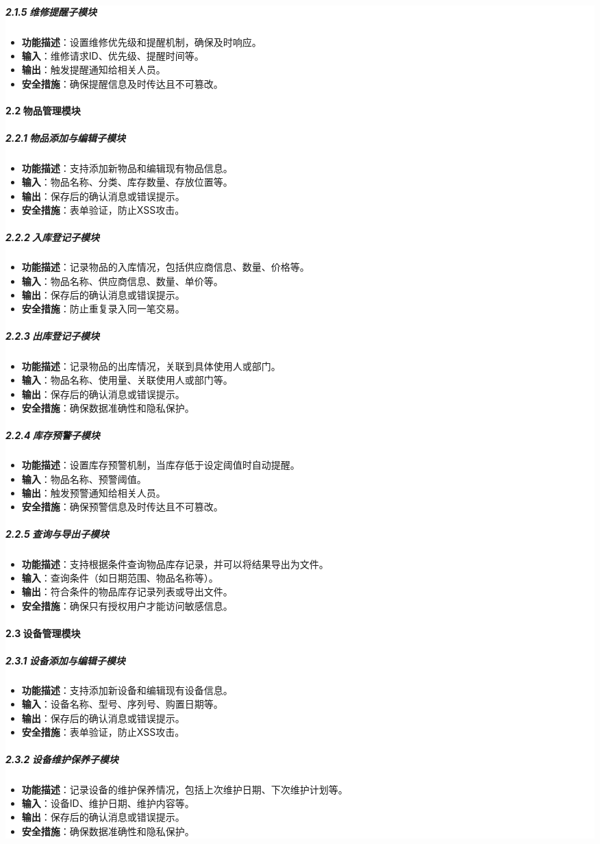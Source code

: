 ##### 2.1.5 维修提醒子模块
- **功能描述**：设置维修优先级和提醒机制，确保及时响应。
- **输入**：维修请求ID、优先级、提醒时间等。
- **输出**：触发提醒通知给相关人员。
- **安全措施**：确保提醒信息及时传达且不可篡改。

#### 2.2 物品管理模块

##### 2.2.1 物品添加与编辑子模块
- **功能描述**：支持添加新物品和编辑现有物品信息。
- **输入**：物品名称、分类、库存数量、存放位置等。
- **输出**：保存后的确认消息或错误提示。
- **安全措施**：表单验证，防止XSS攻击。

##### 2.2.2 入库登记子模块
- **功能描述**：记录物品的入库情况，包括供应商信息、数量、价格等。
- **输入**：物品名称、供应商信息、数量、单价等。
- **输出**：保存后的确认消息或错误提示。
- **安全措施**：防止重复录入同一笔交易。

##### 2.2.3 出库登记子模块
- **功能描述**：记录物品的出库情况，关联到具体使用人或部门。
- **输入**：物品名称、使用量、关联使用人或部门等。
- **输出**：保存后的确认消息或错误提示。
- **安全措施**：确保数据准确性和隐私保护。

##### 2.2.4 库存预警子模块
- **功能描述**：设置库存预警机制，当库存低于设定阈值时自动提醒。
- **输入**：物品名称、预警阈值。
- **输出**：触发预警通知给相关人员。
- **安全措施**：确保预警信息及时传达且不可篡改。

##### 2.2.5 查询与导出子模块
- **功能描述**：支持根据条件查询物品库存记录，并可以将结果导出为文件。
- **输入**：查询条件（如日期范围、物品名称等）。
- **输出**：符合条件的物品库存记录列表或导出文件。
- **安全措施**：确保只有授权用户才能访问敏感信息。

#### 2.3 设备管理模块

##### 2.3.1 设备添加与编辑子模块
- **功能描述**：支持添加新设备和编辑现有设备信息。
- **输入**：设备名称、型号、序列号、购置日期等。
- **输出**：保存后的确认消息或错误提示。
- **安全措施**：表单验证，防止XSS攻击。

##### 2.3.2 设备维护保养子模块
- **功能描述**：记录设备的维护保养情况，包括上次维护日期、下次维护计划等。
- **输入**：设备ID、维护日期、维护内容等。
- **输出**：保存后的确认消息或错误提示。
- **安全措施**：确保数据准确性和隐私保护。
